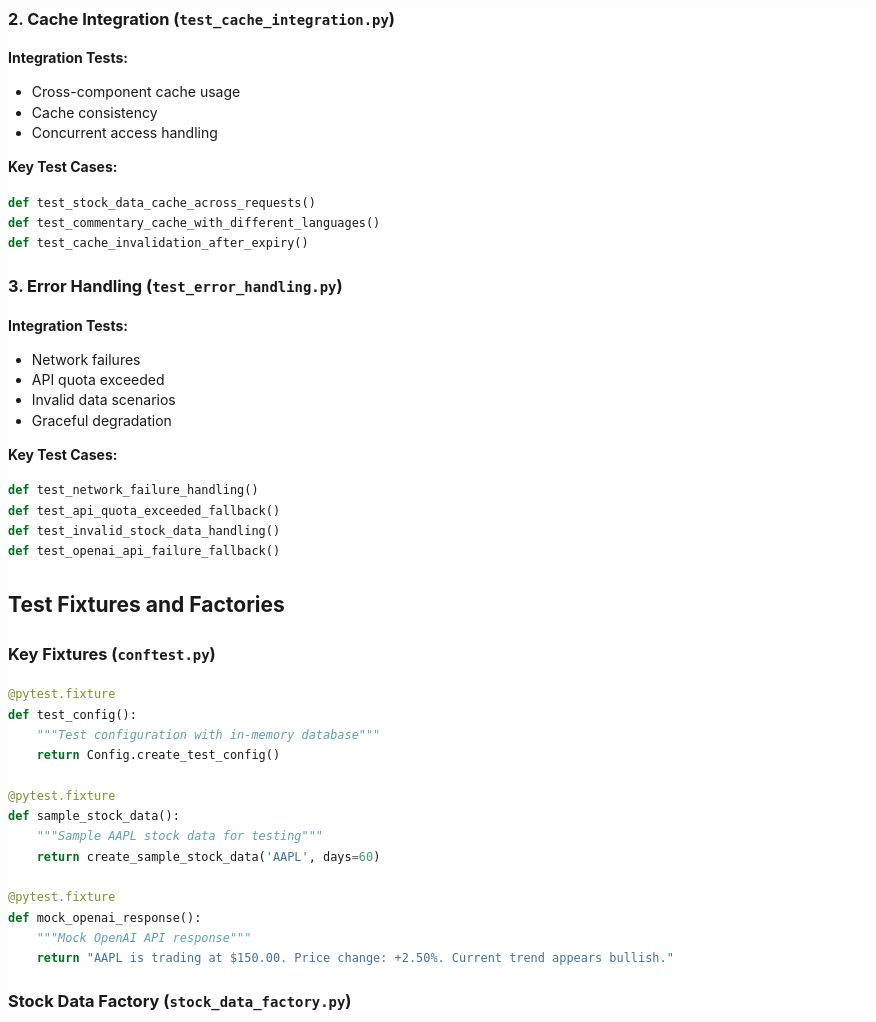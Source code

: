 ### 2. Cache Integration (`test_cache_integration.py`)

**Integration Tests:**
- Cross-component cache usage
- Cache consistency
- Concurrent access handling

**Key Test Cases:**
```python
def test_stock_data_cache_across_requests()
def test_commentary_cache_with_different_languages()
def test_cache_invalidation_after_expiry()
```

### 3. Error Handling (`test_error_handling.py`)

**Integration Tests:**
- Network failures
- API quota exceeded
- Invalid data scenarios
- Graceful degradation

**Key Test Cases:**
```python
def test_network_failure_handling()
def test_api_quota_exceeded_fallback()
def test_invalid_stock_data_handling()
def test_openai_api_failure_fallback()
```

## Test Fixtures and Factories

### Key Fixtures (`conftest.py`)

```python
@pytest.fixture
def test_config():
    """Test configuration with in-memory database"""
    return Config.create_test_config()

@pytest.fixture
def sample_stock_data():
    """Sample AAPL stock data for testing"""
    return create_sample_stock_data('AAPL', days=60)

@pytest.fixture
def mock_openai_response():
    """Mock OpenAI API response"""
    return "AAPL is trading at $150.00. Price change: +2.50%. Current trend appears bullish."
```

### Stock Data Factory (`stock_data_factory.py`)
